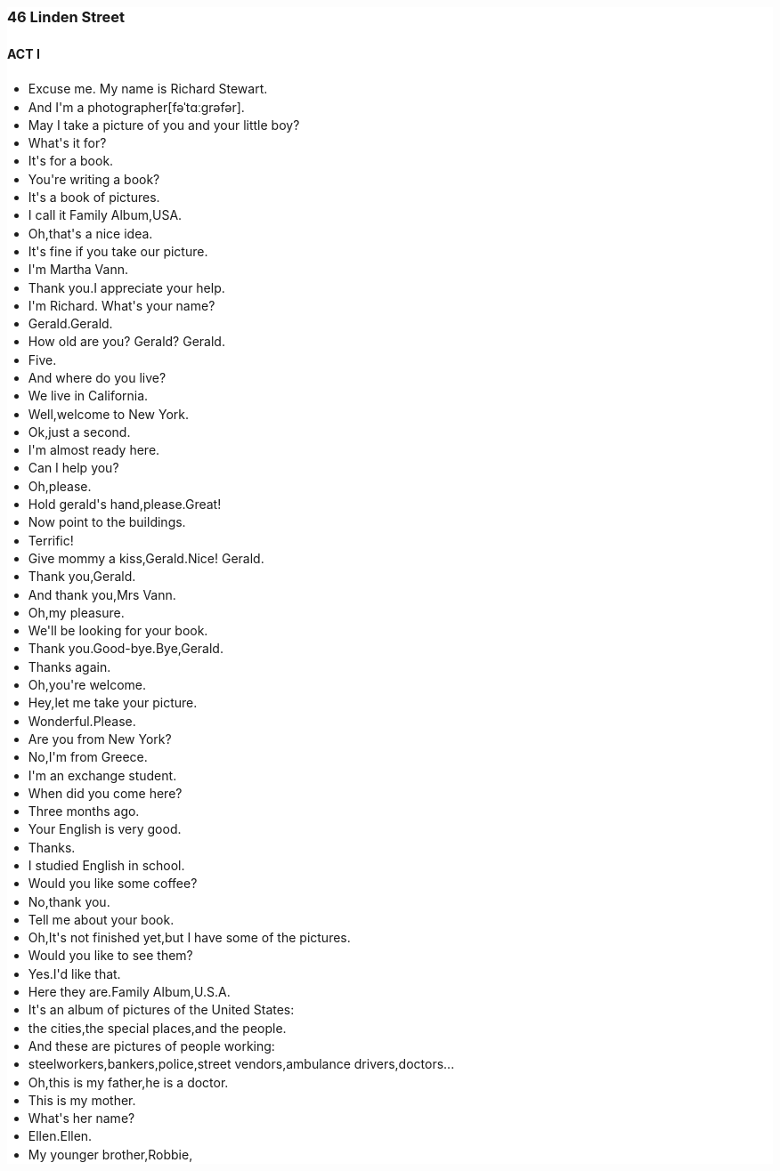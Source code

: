 ### 46 Linden Street

#### ACT I
- Excuse me. My name is Richard Stewart.
- And I'm a photographer[fəˈtɑːɡrəfər].
- May I take a picture of you and your little boy?
- What's it for?
- It's for a book.
- You're writing a book?
- It's a book of pictures.
- I call it Family Album,USA.
- Oh,that's a nice idea.
- It's fine if you take our picture.
- I'm Martha Vann.
- Thank you.I appreciate your help.
- I'm Richard. What's your name?
- Gerald.Gerald.
- How old are you? Gerald? Gerald.
- Five.
- And where do you live?
- We live in California.
- Well,welcome to New York.
- Ok,just a second.
- I'm almost ready here.
- Can I help you?
- Oh,please.
- Hold gerald's hand,please.Great!
- Now point to the buildings.
- Terrific!
- Give mommy a kiss,Gerald.Nice! Gerald.
- Thank you,Gerald.
- And thank you,Mrs Vann.
- Oh,my pleasure.
- We'll be looking for your book.
- Thank you.Good-bye.Bye,Gerald.
- Thanks again.
- Oh,you're welcome.
- Hey,let me take your picture.
- Wonderful.Please.
- Are you from New York?
- No,I'm from Greece.
- I'm an exchange student.
- When did you come here?
- Three months ago.
- Your English is very good.
- Thanks.
- I studied English in school.
- Would you like some coffee?
- No,thank you.
- Tell me about your book.
- Oh,It's not finished yet,but I have some of the pictures.
- Would you like to see them?
- Yes.I'd like that.
- Here they are.Family Album,U.S.A.
- It's an album of pictures of the United States:
- the cities,the special places,and the people.
- And these are pictures of people working:
- steelworkers,bankers,police,street vendors,ambulance drivers,doctors...
- Oh,this is my father,he is a doctor.
- This is my mother.
- What's her name?
- Ellen.Ellen.
- My younger brother,Robbie,